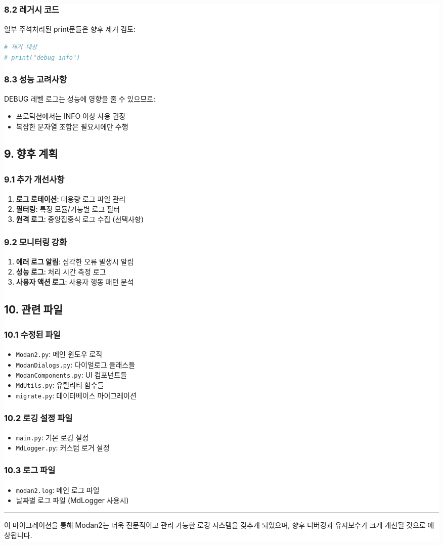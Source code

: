 ### 8.2 레거시 코드
일부 주석처리된 print문들은 향후 제거 검토:
```python
# 제거 대상
# print("debug info")  
```

### 8.3 성능 고려사항
DEBUG 레벨 로그는 성능에 영향을 줄 수 있으므로:
- 프로덕션에서는 INFO 이상 사용 권장
- 복잡한 문자열 조합은 필요시에만 수행

## 9. 향후 계획

### 9.1 추가 개선사항
1. **로그 로테이션**: 대용량 로그 파일 관리
2. **필터링**: 특정 모듈/기능별 로그 필터
3. **원격 로그**: 중앙집중식 로그 수집 (선택사항)

### 9.2 모니터링 강화
1. **에러 로그 알림**: 심각한 오류 발생시 알림
2. **성능 로그**: 처리 시간 측정 로그
3. **사용자 액션 로그**: 사용자 행동 패턴 분석

## 10. 관련 파일

### 10.1 수정된 파일
- `Modan2.py`: 메인 윈도우 로직
- `ModanDialogs.py`: 다이얼로그 클래스들
- `ModanComponents.py`: UI 컴포넌트들
- `MdUtils.py`: 유틸리티 함수들
- `migrate.py`: 데이터베이스 마이그레이션

### 10.2 로깅 설정 파일
- `main.py`: 기본 로깅 설정
- `MdLogger.py`: 커스텀 로거 설정

### 10.3 로그 파일
- `modan2.log`: 메인 로그 파일
- 날짜별 로그 파일 (MdLogger 사용시)

---

이 마이그레이션을 통해 Modan2는 더욱 전문적이고 관리 가능한 로깅 시스템을 갖추게 되었으며, 향후 디버깅과 유지보수가 크게 개선될 것으로 예상됩니다.